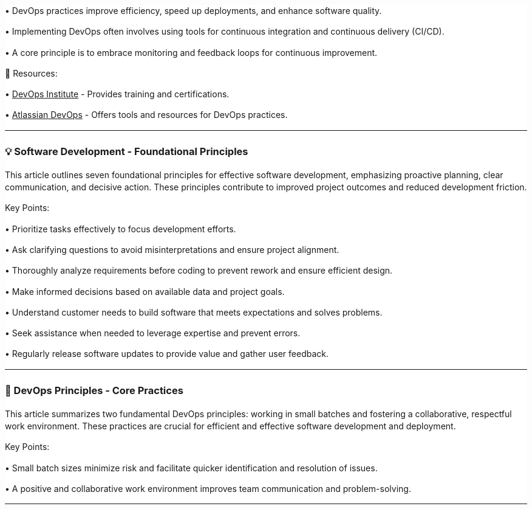 • DevOps practices improve efficiency, speed up deployments, and enhance software quality.


• Implementing DevOps often involves using tools for continuous integration and continuous delivery (CI/CD).


•  A core principle is to embrace monitoring and feedback loops for continuous improvement.



🔗 Resources:

• [DevOps Institute](https://www.devopsinstitute.com/) -  Provides training and certifications.

• [Atlassian DevOps](https://www.atlassian.com/devops) - Offers tools and resources for DevOps practices.

---

### 💡 Software Development - Foundational Principles

This article outlines seven foundational principles for effective software development, emphasizing proactive planning, clear communication, and decisive action.  These principles contribute to improved project outcomes and reduced development friction.


Key Points:

• Prioritize tasks effectively to focus development efforts.


• Ask clarifying questions to avoid misinterpretations and ensure project alignment.


• Thoroughly analyze requirements before coding to prevent rework and ensure efficient design.


• Make informed decisions based on available data and project goals.


• Understand customer needs to build software that meets expectations and solves problems.


• Seek assistance when needed to leverage expertise and prevent errors.


• Regularly release software updates to provide value and gather user feedback.

---

### 🤖 DevOps Principles - Core Practices

This article summarizes two fundamental DevOps principles: working in small batches and fostering a collaborative, respectful work environment.  These practices are crucial for efficient and effective software development and deployment.


Key Points:

• Small batch sizes minimize risk and facilitate quicker identification and resolution of issues.


• A positive and collaborative work environment improves team communication and problem-solving.

---